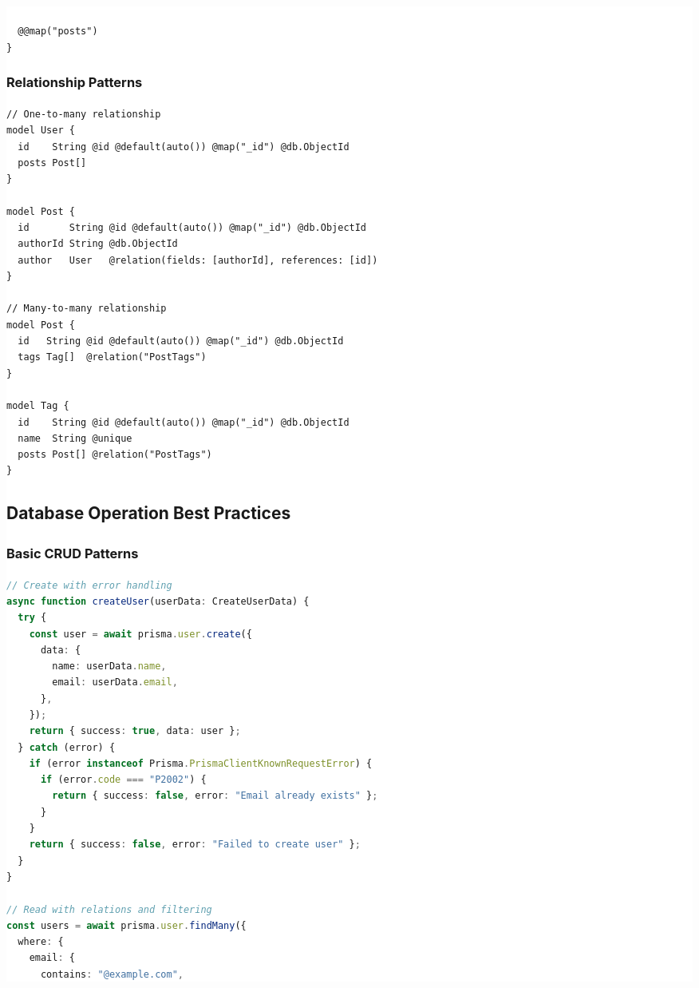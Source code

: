 ```prisma

  @@map("posts")
}
```

### Relationship Patterns

```prisma
// One-to-many relationship
model User {
  id    String @id @default(auto()) @map("_id") @db.ObjectId
  posts Post[]
}

model Post {
  id       String @id @default(auto()) @map("_id") @db.ObjectId
  authorId String @db.ObjectId
  author   User   @relation(fields: [authorId], references: [id])
}

// Many-to-many relationship
model Post {
  id   String @id @default(auto()) @map("_id") @db.ObjectId
  tags Tag[]  @relation("PostTags")
}

model Tag {
  id    String @id @default(auto()) @map("_id") @db.ObjectId
  name  String @unique
  posts Post[] @relation("PostTags")
}
```

## Database Operation Best Practices

### Basic CRUD Patterns

```typescript
// Create with error handling
async function createUser(userData: CreateUserData) {
  try {
    const user = await prisma.user.create({
      data: {
        name: userData.name,
        email: userData.email,
      },
    });
    return { success: true, data: user };
  } catch (error) {
    if (error instanceof Prisma.PrismaClientKnownRequestError) {
      if (error.code === "P2002") {
        return { success: false, error: "Email already exists" };
      }
    }
    return { success: false, error: "Failed to create user" };
  }
}

// Read with relations and filtering
const users = await prisma.user.findMany({
  where: {
    email: {
      contains: "@example.com",
```